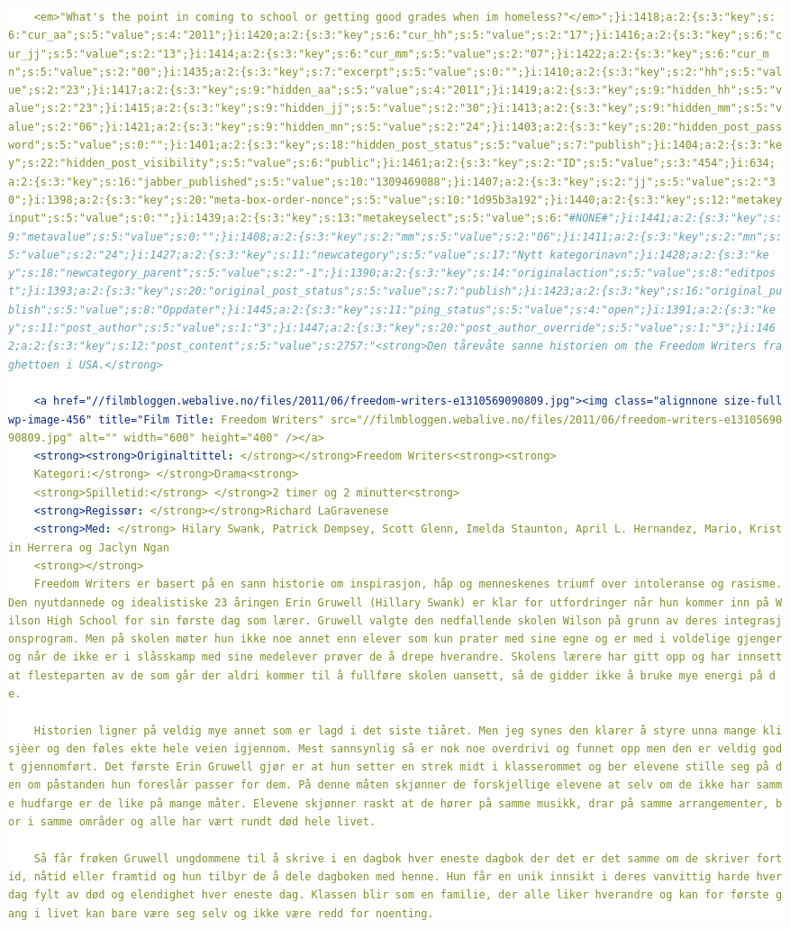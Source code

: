 ```yaml
    <em>"What's the point in coming to school or getting good grades when im homeless?"</em>";}i:1418;a:2:{s:3:"key";s:6:"cur_aa";s:5:"value";s:4:"2011";}i:1420;a:2:{s:3:"key";s:6:"cur_hh";s:5:"value";s:2:"17";}i:1416;a:2:{s:3:"key";s:6:"cur_jj";s:5:"value";s:2:"13";}i:1414;a:2:{s:3:"key";s:6:"cur_mm";s:5:"value";s:2:"07";}i:1422;a:2:{s:3:"key";s:6:"cur_mn";s:5:"value";s:2:"00";}i:1435;a:2:{s:3:"key";s:7:"excerpt";s:5:"value";s:0:"";}i:1410;a:2:{s:3:"key";s:2:"hh";s:5:"value";s:2:"23";}i:1417;a:2:{s:3:"key";s:9:"hidden_aa";s:5:"value";s:4:"2011";}i:1419;a:2:{s:3:"key";s:9:"hidden_hh";s:5:"value";s:2:"23";}i:1415;a:2:{s:3:"key";s:9:"hidden_jj";s:5:"value";s:2:"30";}i:1413;a:2:{s:3:"key";s:9:"hidden_mm";s:5:"value";s:2:"06";}i:1421;a:2:{s:3:"key";s:9:"hidden_mn";s:5:"value";s:2:"24";}i:1403;a:2:{s:3:"key";s:20:"hidden_post_password";s:5:"value";s:0:"";}i:1401;a:2:{s:3:"key";s:18:"hidden_post_status";s:5:"value";s:7:"publish";}i:1404;a:2:{s:3:"key";s:22:"hidden_post_visibility";s:5:"value";s:6:"public";}i:1461;a:2:{s:3:"key";s:2:"ID";s:5:"value";s:3:"454";}i:634;a:2:{s:3:"key";s:16:"jabber_published";s:5:"value";s:10:"1309469088";}i:1407;a:2:{s:3:"key";s:2:"jj";s:5:"value";s:2:"30";}i:1398;a:2:{s:3:"key";s:20:"meta-box-order-nonce";s:5:"value";s:10:"1d95b3a192";}i:1440;a:2:{s:3:"key";s:12:"metakeyinput";s:5:"value";s:0:"";}i:1439;a:2:{s:3:"key";s:13:"metakeyselect";s:5:"value";s:6:"#NONE#";}i:1441;a:2:{s:3:"key";s:9:"metavalue";s:5:"value";s:0:"";}i:1408;a:2:{s:3:"key";s:2:"mm";s:5:"value";s:2:"06";}i:1411;a:2:{s:3:"key";s:2:"mn";s:5:"value";s:2:"24";}i:1427;a:2:{s:3:"key";s:11:"newcategory";s:5:"value";s:17:"Nytt kategorinavn";}i:1428;a:2:{s:3:"key";s:18:"newcategory_parent";s:5:"value";s:2:"-1";}i:1390;a:2:{s:3:"key";s:14:"originalaction";s:5:"value";s:8:"editpost";}i:1393;a:2:{s:3:"key";s:20:"original_post_status";s:5:"value";s:7:"publish";}i:1423;a:2:{s:3:"key";s:16:"original_publish";s:5:"value";s:8:"Oppdater";}i:1445;a:2:{s:3:"key";s:11:"ping_status";s:5:"value";s:4:"open";}i:1391;a:2:{s:3:"key";s:11:"post_author";s:5:"value";s:1:"3";}i:1447;a:2:{s:3:"key";s:20:"post_author_override";s:5:"value";s:1:"3";}i:1462;a:2:{s:3:"key";s:12:"post_content";s:5:"value";s:2757:"<strong>Den tårevåte sanne historien om the Freedom Writers fra ghettoen i USA.</strong>

    <a href="//filmbloggen.webalive.no/files/2011/06/freedom-writers-e1310569090809.jpg"><img class="alignnone size-full wp-image-456" title="Film Title: Freedom Writers" src="//filmbloggen.webalive.no/files/2011/06/freedom-writers-e1310569090809.jpg" alt="" width="600" height="400" /></a>
    <strong><strong>Originaltittel: </strong></strong>Freedom Writers<strong><strong>
    Kategori:</strong> </strong>Drama<strong>
    <strong>Spilletid:</strong> </strong>2 timer og 2 minutter<strong>
    <strong>Regissør: </strong></strong>Richard LaGravenese
    <strong>Med: </strong> Hilary Swank, Patrick Dempsey, Scott Glenn, Imelda Staunton, April L. Hernandez, Mario, Kristin Herrera og Jaclyn Ngan
    <strong></strong>
    Freedom Writers er basert på en sann historie om inspirasjon, håp og menneskenes triumf over intoleranse og rasisme. Den nyutdannede og idealistiske 23 åringen Erin Gruwell (Hillary Swank) er klar for utfordringer når hun kommer inn på Wilson High School for sin første dag som lærer. Gruwell valgte den nedfallende skolen Wilson på grunn av deres integrasjonsprogram. Men på skolen møter hun ikke noe annet enn elever som kun prater med sine egne og er med i voldelige gjenger og når de ikke er i slåsskamp med sine medelever prøver de å drepe hverandre. Skolens lærere har gitt opp og har innsett at flesteparten av de som går der aldri kommer til å fullføre skolen uansett, så de gidder ikke å bruke mye energi på de.

    Historien ligner på veldig mye annet som er lagd i det siste tiåret. Men jeg synes den klarer å styre unna mange klisjèer og den føles ekte hele veien igjennom. Mest sannsynlig så er nok noe overdrivi og funnet opp men den er veldig godt gjennomført. Det første Erin Gruwell gjør er at hun setter en strek midt i klasserommet og ber elevene stille seg på den om påstanden hun foreslår passer for dem. På denne måten skjønner de forskjellige elevene at selv om de ikke har samme hudfarge er de like på mange måter. Elevene skjønner raskt at de hører på samme musikk, drar på samme arrangementer, bor i samme områder og alle har vært rundt død hele livet.

    Så får frøken Gruwell ungdommene til å skrive i en dagbok hver eneste dagbok der det er det samme om de skriver fortid, nåtid eller framtid og hun tilbyr de å dele dagboken med henne. Hun får en unik innsikt i deres vanvittig harde hverdag fylt av død og elendighet hver eneste dag. Klassen blir som en familie, der alle liker hverandre og kan for første gang i livet kan bare være seg selv og ikke være redd for noenting.

```